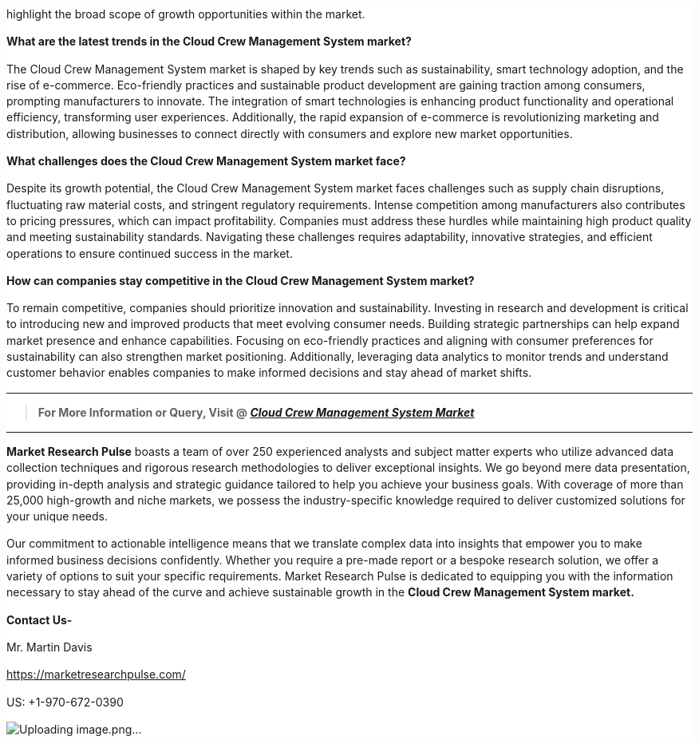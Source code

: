 highlight the broad scope of growth opportunities within the market.</p><p><strong>What are the latest trends in the Cloud Crew Management System market?</strong></p><p>The Cloud Crew Management System market is shaped by key trends such as sustainability, smart technology adoption, and the rise of e-commerce. Eco-friendly practices and sustainable product development are gaining traction among consumers, prompting manufacturers to innovate. The integration of smart technologies is enhancing product functionality and operational efficiency, transforming user experiences. Additionally, the rapid expansion of e-commerce is revolutionizing marketing and distribution, allowing businesses to connect directly with consumers and explore new market opportunities.</p><p><strong>What challenges does the Cloud Crew Management System market face?</strong></p><p>Despite its growth potential, the Cloud Crew Management System market faces challenges such as supply chain disruptions, fluctuating raw material costs, and stringent regulatory requirements. Intense competition among manufacturers also contributes to pricing pressures, which can impact profitability. Companies must address these hurdles while maintaining high product quality and meeting sustainability standards. Navigating these challenges requires adaptability, innovative strategies, and efficient operations to ensure continued success in the market.</p><p><strong>How can companies stay competitive in the Cloud Crew Management System market?</strong></p><p>To remain competitive, companies should prioritize innovation and sustainability. Investing in research and development is critical to introducing new and improved products that meet evolving consumer needs. Building strategic partnerships can help expand market presence and enhance capabilities. Focusing on eco-friendly practices and aligning with consumer preferences for sustainability can also strengthen market positioning. Additionally, leveraging data analytics to monitor trends and understand customer behavior enables companies to make informed decisions and stay ahead of market shifts.</p><hr /><blockquote><p><strong>For More Information or Query, Visit @&nbsp;<em><a href="https://marketresearchpulse.com/report/64138/cloud-crew-management-system-market?utm_source=Linkedin&utm_medium=023">Cloud Crew Management System Market</a></em></strong></p></blockquote><hr /><p><strong>Market Research Pulse</strong> boasts a team of over 250 experienced analysts and subject matter experts who utilize advanced data collection techniques and rigorous research methodologies to deliver exceptional insights. We go beyond mere data presentation, providing in-depth analysis and strategic guidance tailored to help you achieve your business goals. With coverage of more than 25,000 high-growth and niche markets, we possess the industry-specific knowledge required to deliver customized solutions for your unique needs.</p><p>Our commitment to actionable intelligence means that we translate complex data into insights that empower you to make informed business decisions confidently. Whether you require a pre-made report or a bespoke research solution, we offer a variety of options to suit your specific requirements. Market Research Pulse is dedicated to equipping you with the information necessary to stay ahead of the curve and achieve sustainable growth in the <strong>Cloud Crew Management System market.</strong></p><p><strong>Contact Us-</strong></p><p>Mr. Martin Davis</p><p>https://marketresearchpulse.com/</p><p>US: +1-970-672-0390</p>
![Uploading image.png…]()
